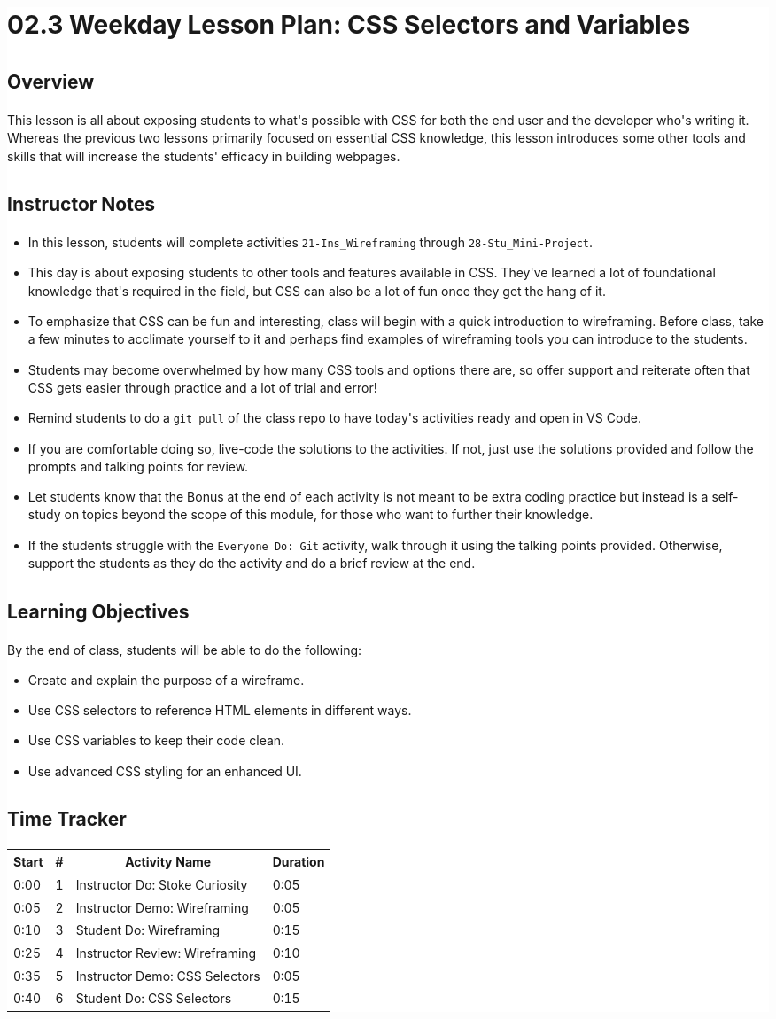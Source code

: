 # 02.3 Weekday Lesson Plan: CSS Selectors and Variables

## Overview 

This lesson is all about exposing students to what's possible with CSS for both the end user and the developer who's writing it. Whereas the previous two lessons primarily focused on essential CSS knowledge, this lesson introduces some other tools and skills that will increase the students' efficacy in building webpages.

## Instructor Notes

* In this lesson, students will complete activities `21-Ins_Wireframing` through `28-Stu_Mini-Project`.

* This day is about exposing students to other tools and features available in CSS. They've learned a lot of foundational knowledge that's required in the field, but CSS can also be a lot of fun once they get the hang of it.

* To emphasize that CSS can be fun and interesting, class will begin with a quick introduction to wireframing. Before class, take a few minutes to acclimate yourself to it and perhaps find examples of wireframing tools you can introduce to the students.

* Students may become overwhelmed by how many CSS tools and options there are, so offer support and reiterate often that CSS gets easier through practice and a lot of trial and error!

* Remind students to do a `git pull` of the class repo to have today's activities ready and open in VS Code. 

* If you are comfortable doing so, live-code the solutions to the activities. If not, just use the solutions provided and follow the prompts and talking points for review.

* Let students know that the Bonus at the end of each activity is not meant to be extra coding practice but instead is a self-study on topics beyond the scope of this module, for those who want to further their knowledge.

* If the students struggle with the `Everyone Do: Git` activity, walk through it using the talking points provided. Otherwise, support the students as they do the activity and do a brief review at the end.

## Learning Objectives

By the end of class, students will be able to do the following:

* Create and explain the purpose of a wireframe.

* Use CSS selectors to reference HTML elements in different ways.

* Use CSS variables to keep their code clean.

* Use advanced CSS styling for an enhanced UI.

## Time Tracker

| Start | #   | Activity Name                     | Duration |
| ----- |-----|-----------------------------------|----------|
| 0:00  | 1   | Instructor Do: Stoke Curiosity    | 0:05     |
| 0:05  | 2   | Instructor Demo: Wireframing      | 0:05     |
| 0:10  | 3   | Student Do: Wireframing           | 0:15     |
| 0:25  | 4   | Instructor Review: Wireframing    | 0:10     |
| 0:35  | 5   | Instructor Demo: CSS Selectors    | 0:05     |
| 0:40  | 6   | Student Do: CSS Selectors         | 0:15     |